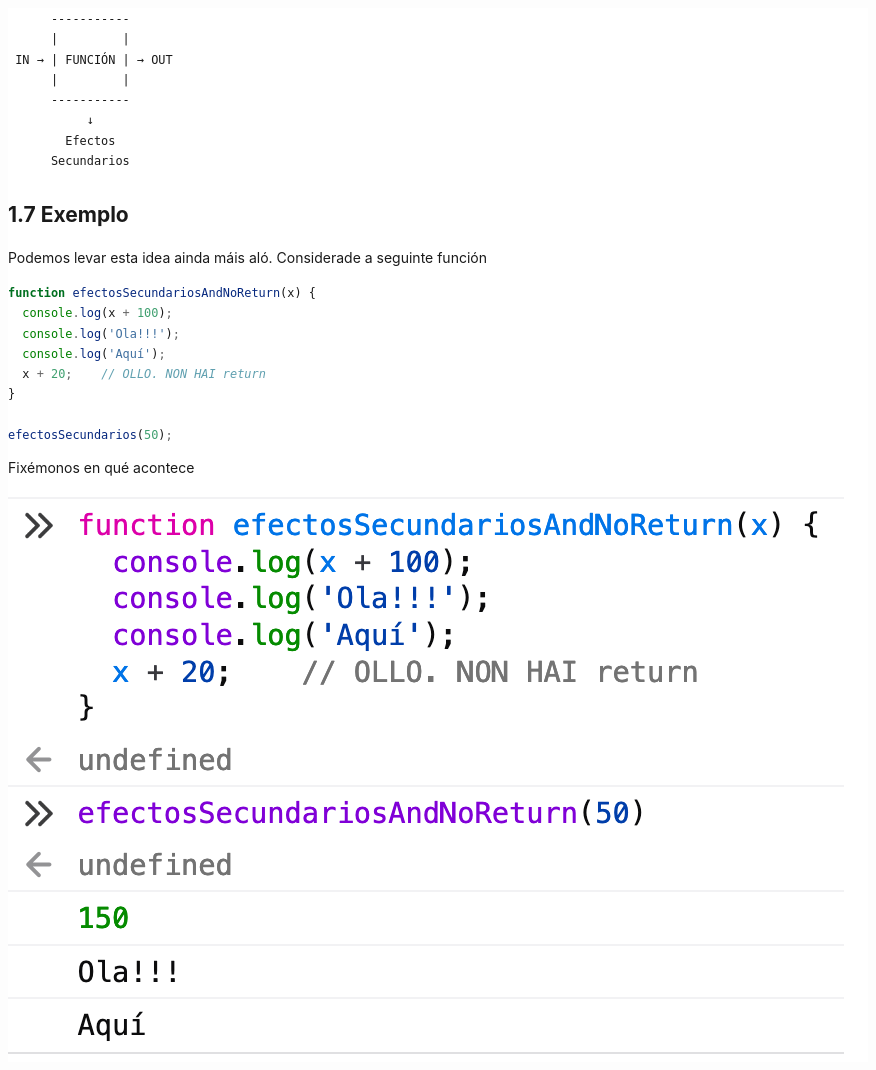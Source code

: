```
      -----------
      |         |
 IN → | FUNCIÓN | → OUT
      |         |
      -----------
           ↓
        Efectos
      Secundarios

```

## 1.7 Exemplo

Podemos levar esta idea ainda máis aló. Considerade a seguinte función

```js
function efectosSecundariosAndNoReturn(x) {
  console.log(x + 100);
  console.log('Ola!!!');
  console.log('Aquí');
  x + 20;    // OLLO. NON HAI return
}

efectosSecundarios(50);
```

Fixémonos en qué acontece

![](./img/efectos-secundarios-example-2.png)
